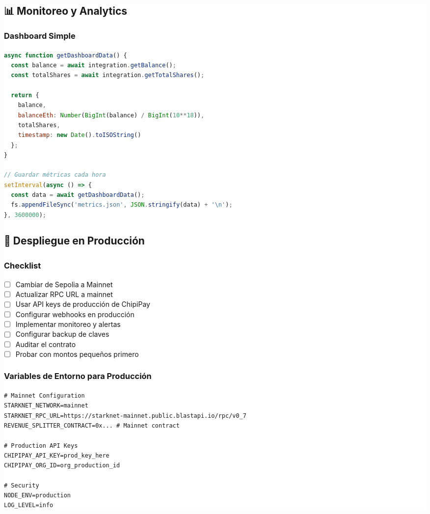 ## 📊 Monitoreo y Analytics

### Dashboard Simple

```javascript
async function getDashboardData() {
  const balance = await integration.getBalance();
  const totalShares = await integration.getTotalShares();
  
  return {
    balance,
    balanceEth: Number(BigInt(balance) / BigInt(10**18)),
    totalShares,
    timestamp: new Date().toISOString()
  };
}

// Guardar métricas cada hora
setInterval(async () => {
  const data = await getDashboardData();
  fs.appendFileSync('metrics.json', JSON.stringify(data) + '\n');
}, 3600000);
```

## 🚀 Despliegue en Producción

### Checklist

- [ ] Cambiar de Sepolia a Mainnet
- [ ] Actualizar RPC URL a mainnet
- [ ] Usar API keys de producción de ChipiPay
- [ ] Configurar webhooks en producción
- [ ] Implementar monitoreo y alertas
- [ ] Configurar backup de claves
- [ ] Auditar el contrato
- [ ] Probar con montos pequeños primero

### Variables de Entorno para Producción

```env
# Mainnet Configuration
STARKNET_NETWORK=mainnet
STARKNET_RPC_URL=https://starknet-mainnet.public.blastapi.io/rpc/v0_7
REVENUE_SPLITTER_CONTRACT=0x... # Mainnet contract

# Production API Keys
CHIPIPAY_API_KEY=prod_key_here
CHIPIPAY_ORG_ID=org_production_id

# Security
NODE_ENV=production
LOG_LEVEL=info
```
